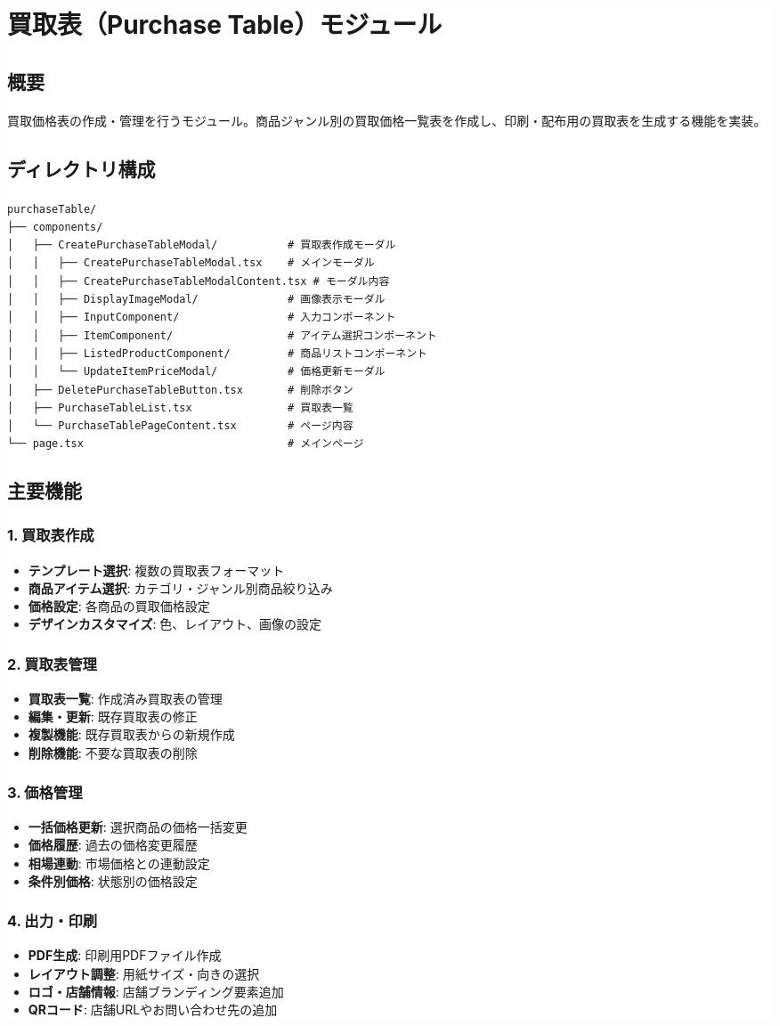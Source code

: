 # 買取表（Purchase Table）モジュール

## 概要
買取価格表の作成・管理を行うモジュール。商品ジャンル別の買取価格一覧表を作成し、印刷・配布用の買取表を生成する機能を実装。

## ディレクトリ構成
```
purchaseTable/
├── components/
│   ├── CreatePurchaseTableModal/           # 買取表作成モーダル
│   │   ├── CreatePurchaseTableModal.tsx    # メインモーダル
│   │   ├── CreatePurchaseTableModalContent.tsx # モーダル内容
│   │   ├── DisplayImageModal/              # 画像表示モーダル
│   │   ├── InputComponent/                 # 入力コンポーネント
│   │   ├── ItemComponent/                  # アイテム選択コンポーネント
│   │   ├── ListedProductComponent/         # 商品リストコンポーネント
│   │   └── UpdateItemPriceModal/           # 価格更新モーダル
│   ├── DeletePurchaseTableButton.tsx       # 削除ボタン
│   ├── PurchaseTableList.tsx               # 買取表一覧
│   └── PurchaseTablePageContent.tsx        # ページ内容
└── page.tsx                                # メインページ
```

## 主要機能

### 1. 買取表作成
- **テンプレート選択**: 複数の買取表フォーマット
- **商品アイテム選択**: カテゴリ・ジャンル別商品絞り込み
- **価格設定**: 各商品の買取価格設定
- **デザインカスタマイズ**: 色、レイアウト、画像の設定

### 2. 買取表管理
- **買取表一覧**: 作成済み買取表の管理
- **編集・更新**: 既存買取表の修正
- **複製機能**: 既存買取表からの新規作成
- **削除機能**: 不要な買取表の削除

### 3. 価格管理
- **一括価格更新**: 選択商品の価格一括変更
- **価格履歴**: 過去の価格変更履歴
- **相場連動**: 市場価格との連動設定
- **条件別価格**: 状態別の価格設定

### 4. 出力・印刷
- **PDF生成**: 印刷用PDFファイル作成
- **レイアウト調整**: 用紙サイズ・向きの選択
- **ロゴ・店舗情報**: 店舗ブランディング要素追加
- **QRコード**: 店舗URLやお問い合わせ先の追加
